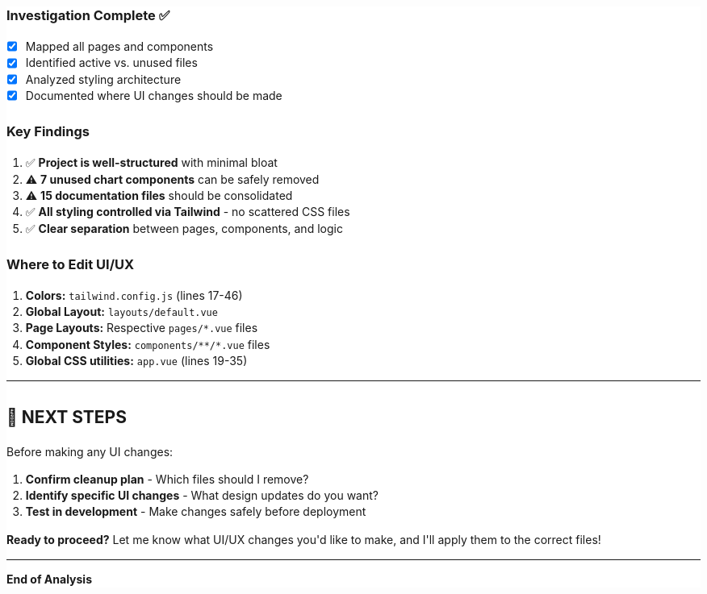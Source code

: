### **Investigation Complete** ✅
- [x] Mapped all pages and components
- [x] Identified active vs. unused files
- [x] Analyzed styling architecture
- [x] Documented where UI changes should be made

### **Key Findings**
1. ✅ **Project is well-structured** with minimal bloat
2. ⚠️ **7 unused chart components** can be safely removed
3. ⚠️ **15 documentation files** should be consolidated
4. ✅ **All styling controlled via Tailwind** - no scattered CSS files
5. ✅ **Clear separation** between pages, components, and logic

### **Where to Edit UI/UX**
1. **Colors:** `tailwind.config.js` (lines 17-46)
2. **Global Layout:** `layouts/default.vue`
3. **Page Layouts:** Respective `pages/*.vue` files
4. **Component Styles:** `components/**/*.vue` files
5. **Global CSS utilities:** `app.vue` (lines 19-35)

---

## 🎯 NEXT STEPS

Before making any UI changes:

1. **Confirm cleanup plan** - Which files should I remove?
2. **Identify specific UI changes** - What design updates do you want?
3. **Test in development** - Make changes safely before deployment

**Ready to proceed?** Let me know what UI/UX changes you'd like to make, and I'll apply them to the correct files!

---

**End of Analysis**


